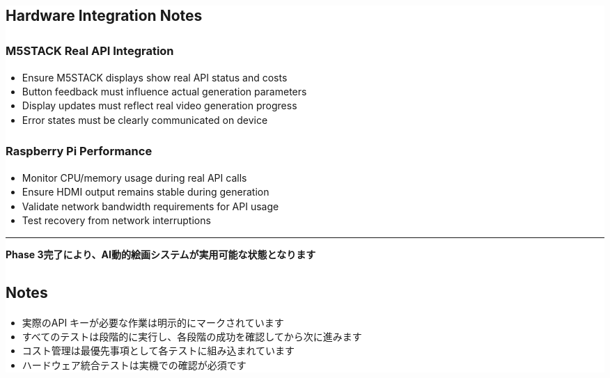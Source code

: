 ## Hardware Integration Notes

### M5STACK Real API Integration
- Ensure M5STACK displays show real API status and costs
- Button feedback must influence actual generation parameters
- Display updates must reflect real video generation progress
- Error states must be clearly communicated on device

### Raspberry Pi Performance
- Monitor CPU/memory usage during real API calls
- Ensure HDMI output remains stable during generation
- Validate network bandwidth requirements for API usage
- Test recovery from network interruptions

---

**Phase 3完了により、AI動的絵画システムが実用可能な状態となります**

## Notes
- 実際のAPI キーが必要な作業は明示的にマークされています
- すべてのテストは段階的に実行し、各段階の成功を確認してから次に進みます
- コスト管理は最優先事項として各テストに組み込まれています
- ハードウェア統合テストは実機での確認が必須です